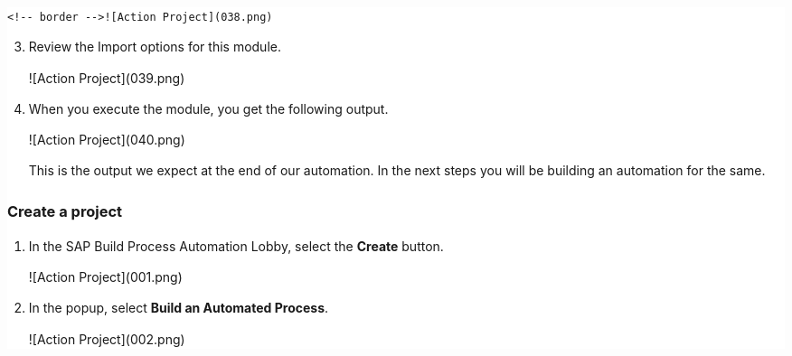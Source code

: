     <!-- border -->![Action Project](038.png)

3. Review the Import options for this module.

    <!-- border -->![Action Project](039.png)

4. When you execute the module, you get the following output.

    <!-- border -->![Action Project](040.png)

    This is the output we expect at the end of our automation. In the next steps you will be building an automation for the same.


### Create a project

1.  In the SAP Build Process Automation Lobby, select the **Create** button.

    <!-- border -->![Action Project](001.png)

2. In the popup, select **Build an Automated Process**.

    <!-- border -->![Action Project](002.png)
